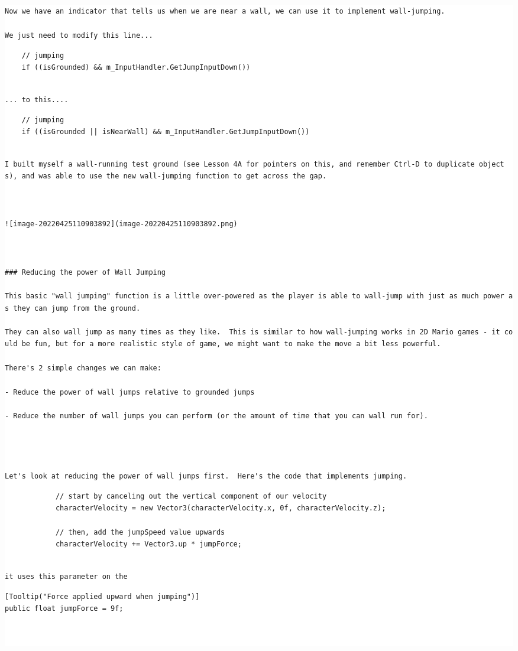 ```
Now we have an indicator that tells us when we are near a wall, we can use it to implement wall-jumping.

We just need to modify this line...

```
        // jumping
        if ((isGrounded) && m_InputHandler.GetJumpInputDown())
```

... to this....

```
        // jumping
        if ((isGrounded || isNearWall) && m_InputHandler.GetJumpInputDown())
```

I built myself a wall-running test ground (see Lesson 4A for pointers on this, and remember Ctrl-D to duplicate objects), and was able to use the new wall-jumping function to get across the gap.



![image-20220425110903892](image-20220425110903892.png)



### Reducing the power of Wall Jumping

This basic "wall jumping" function is a little over-powered as the player is able to wall-jump with just as much power as they can jump from the ground.

They can also wall jump as many times as they like.  This is similar to how wall-jumping works in 2D Mario games - it could be fun, but for a more realistic style of game, we might want to make the move a bit less powerful.

There's 2 simple changes we can make:

- Reduce the power of wall jumps relative to grounded jumps

- Reduce the number of wall jumps you can perform (or the amount of time that you can wall run for).




Let's look at reducing the power of wall jumps first.  Here's the code that implements jumping.

```
                // start by canceling out the vertical component of our velocity
                characterVelocity = new Vector3(characterVelocity.x, 0f, characterVelocity.z);

                // then, add the jumpSpeed value upwards
                characterVelocity += Vector3.up * jumpForce;
```

it uses this parameter on the 

```
    [Tooltip("Force applied upward when jumping")]
    public float jumpForce = 9f;
```



```